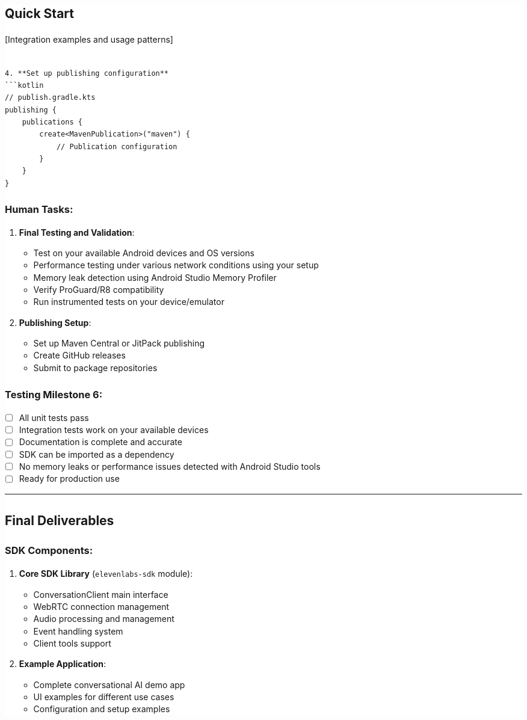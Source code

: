    ## Quick Start
   [Integration examples and usage patterns]
   ```

4. **Set up publishing configuration**
   ```kotlin
   // publish.gradle.kts
   publishing {
       publications {
           create<MavenPublication>("maven") {
               // Publication configuration
           }
       }
   }
   ```

### Human Tasks:
1. **Final Testing and Validation**:
   - Test on your available Android devices and OS versions
   - Performance testing under various network conditions using your setup
   - Memory leak detection using Android Studio Memory Profiler
   - Verify ProGuard/R8 compatibility
   - Run instrumented tests on your device/emulator

2. **Publishing Setup**:
   - Set up Maven Central or JitPack publishing
   - Create GitHub releases
   - Submit to package repositories

### Testing Milestone 6:
- [ ] All unit tests pass
- [ ] Integration tests work on your available devices
- [ ] Documentation is complete and accurate
- [ ] SDK can be imported as a dependency
- [ ] No memory leaks or performance issues detected with Android Studio tools
- [ ] Ready for production use

---

## Final Deliverables

### SDK Components:
1. **Core SDK Library** (`elevenlabs-sdk` module):
   - ConversationClient main interface
   - WebRTC connection management
   - Audio processing and management
   - Event handling system
   - Client tools support

2. **Example Application**:
   - Complete conversational AI demo app
   - UI examples for different use cases
   - Configuration and setup examples
